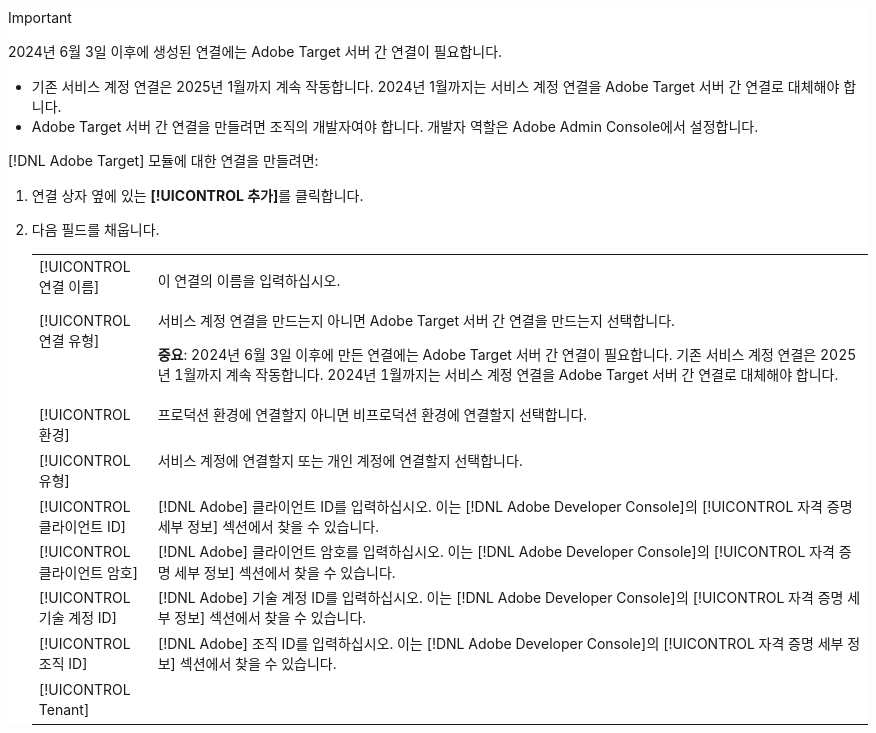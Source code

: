 >[!IMPORTANT]
>
>2024년 6월 3일 이후에 생성된 연결에는 Adobe Target 서버 간 연결이 필요합니다.
>
>* 기존 서비스 계정 연결은 2025년 1월까지 계속 작동합니다. 2024년 1월까지는 서비스 계정 연결을 Adobe Target 서버 간 연결로 대체해야 합니다.
>* Adobe Target 서버 간 연결을 만들려면 조직의 개발자여야 합니다. 개발자 역할은 Adobe Admin Console에서 설정합니다.

[!DNL Adobe Target] 모듈에 대한 연결을 만들려면:

1. 연결 상자 옆에 있는 **[!UICONTROL 추가]**&#x200B;를 클릭합니다.

1. 다음 필드를 채웁니다.

   <table style="table-layout:auto"> 
    <col class="TableStyle-TableStyle-List-options-in-steps-Column-Column1">
    </col>
    <col class="TableStyle-TableStyle-List-options-in-steps-Column-Column2">
    </col>
    <tbody>
      <tr>
        <td role="rowheader">[!UICONTROL 연결 이름]</td>
        <td>
          <p>이 연결의 이름을 입력하십시오.</p>
        </td>
      </tr>
      <tr>
        <td role="rowheader">[!UICONTROL 연결 유형]</td>
        <td>서비스 계정 연결을 만드는지 아니면 Adobe Target 서버 간 연결을 만드는지 선택합니다.<p><b>중요</b>: 2024년 6월 3일 이후에 만든 연결에는 Adobe Target 서버 간 연결이 필요합니다. 기존 서비스 계정 연결은 2025년 1월까지 계속 작동합니다. 2024년 1월까지는 서비스 계정 연결을 Adobe Target 서버 간 연결로 대체해야 합니다.
        </td>
      </tr>
      <tr>
        <td role="rowheader">[!UICONTROL 환경]</td>
        <td>프로덕션 환경에 연결할지 아니면 비프로덕션 환경에 연결할지 선택합니다.
        </td>
      </tr>
      <tr>
        <td role="rowheader">[!UICONTROL 유형]</td>
        <td>서비스 계정에 연결할지 또는 개인 계정에 연결할지 선택합니다.
        </td>
      </tr>
      <tr>
        <td role="rowheader">[!UICONTROL 클라이언트 ID]</td>
        <td>[!DNL Adobe] 클라이언트 ID를 입력하십시오. 이는 [!DNL Adobe Developer Console]의 [!UICONTROL 자격 증명 세부 정보] 섹션에서 찾을 수 있습니다.
      </tr>
      <tr>
        <td role="rowheader">[!UICONTROL 클라이언트 암호]</td>
        <td>[!DNL Adobe] 클라이언트 암호를 입력하십시오. 이는 [!DNL Adobe Developer Console]의 [!UICONTROL 자격 증명 세부 정보] 섹션에서 찾을 수 있습니다.
      </tr>
      <tr>
        <td role="rowheader">[!UICONTROL 기술 계정 ID]</td>
        <td>[!DNL Adobe] 기술 계정 ID를 입력하십시오. 이는 [!DNL Adobe Developer Console]의 [!UICONTROL 자격 증명 세부 정보] 섹션에서 찾을 수 있습니다.
      </tr>
      <tr>
        <td role="rowheader">[!UICONTROL 조직 ID]</td>
        <td>[!DNL Adobe] 조직 ID를 입력하십시오. 이는 [!DNL Adobe Developer Console]의 [!UICONTROL 자격 증명 세부 정보] 섹션에서 찾을 수 있습니다.
      </tr>
      <tr>
        <td role="rowheader">[!UICONTROL Tenant]</td>
        <td>
